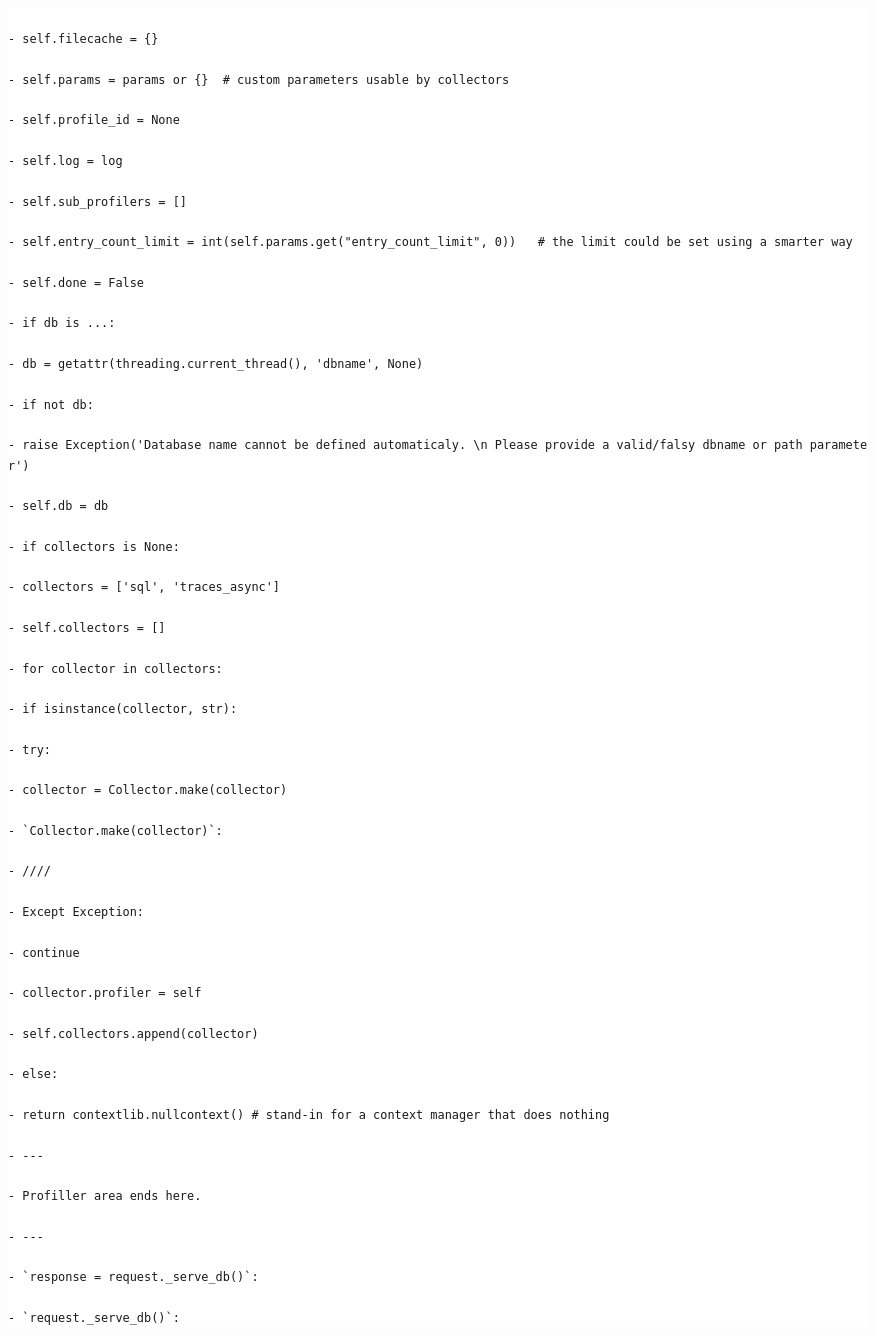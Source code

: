                                                                                                                                                         - self.filecache = {}
                                                                                                                                                        - self.params = params or {}  # custom parameters usable by collectors
                                                                                                                                                        - self.profile_id = None
                                                                                                                                                        - self.log = log
                                                                                                                                                        - self.sub_profilers = []
                                                                                                                                                        - self.entry_count_limit = int(self.params.get("entry_count_limit", 0))   # the limit could be set using a smarter way
                                                                                                                                                        - self.done = False
                                                                                                                                                        - if db is ...:
                                                                                                                                                            - db = getattr(threading.current_thread(), 'dbname', None)
                                                                                                                                                            - if not db:
                                                                                                                                                                - raise Exception('Database name cannot be defined automaticaly. \n Please provide a valid/falsy dbname or path parameter')
                                                                                                                                                        - self.db = db
                                                                                                                                                        - if collectors is None:
                                                                                                                                                            - collectors = ['sql', 'traces_async']
                                                                                                                                                        - self.collectors = []
                                                                                                                                                        - for collector in collectors:
                                                                                                                                                            - if isinstance(collector, str):
                                                                                                                                                                - try:
                                                                                                                                                                    - collector = Collector.make(collector)
                                                                                                                                                                    - `Collector.make(collector)`:
                                                                                                                                                                        - ////
                                                                                                                                                                - Except Exception:
                                                                                                                                                                    - continue
                                                                                                                                                            - collector.profiler = self
                                                                                                                                                            - self.collectors.append(collector)
                                                                                                                                                - else:
                                                                                                                                                    - return contextlib.nullcontext() # stand-in for a context manager that does nothing
                                                                                                                                            - ---
                                                                                                                                            - Profiller area ends here.
                                                                                                                                            - ---
                                                                                                                                            - `response = request._serve_db()`:
                                                                                                                                                - `request._serve_db()`: